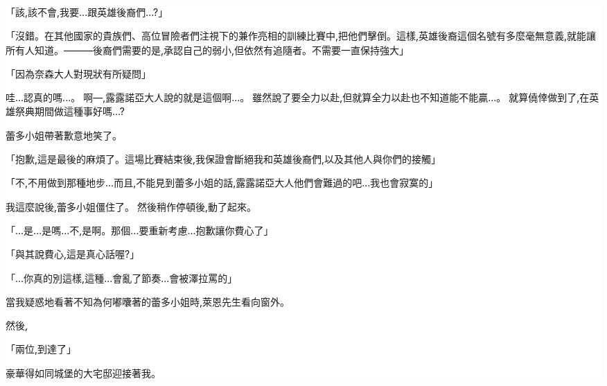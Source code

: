 「該,該不會,我要...跟英雄後裔們...?」

「沒錯。在其他國家的貴族們、高位冒險者們注視下的兼作亮相的訓練比賽中,把他們擊倒。這樣,英雄後裔這個名號有多麼毫無意義,就能讓所有人知道。———後裔們需要的是,承認自己的弱小,但依然有追隨者。不需要一直保持強大」

「因為奈森大人對現狀有所疑問」

哇...認真的嗎...。
啊—,露露諾亞大人說的就是這個啊...。
雖然說了要全力以赴,但就算全力以赴也不知道能不能贏...。
就算僥倖做到了,在英雄祭典期間做這種事好嗎...?

蕾多小姐帶著歉意地笑了。

「抱歉,這是最後的麻煩了。這場比賽結束後,我保證會斷絕我和英雄後裔們,以及其他人與你們的接觸」

「不,不用做到那種地步...而且,不能見到蕾多小姐的話,露露諾亞大人他們會難過的吧...我也會寂寞的」

我這麼說後,蕾多小姐僵住了。
然後稍作停頓後,動了起來。

「...是...是嗎...不,是啊。那個...要重新考慮...抱歉讓你費心了」

「與其說費心,這是真心話喔?」

「...你真的別這樣,這種...會亂了節奏...會被澤拉罵的」

當我疑惑地看著不知為何嘟囔著的蕾多小姐時,萊恩先生看向窗外。

然後,

「兩位,到達了」

豪華得如同城堡的大宅邸迎接著我。
